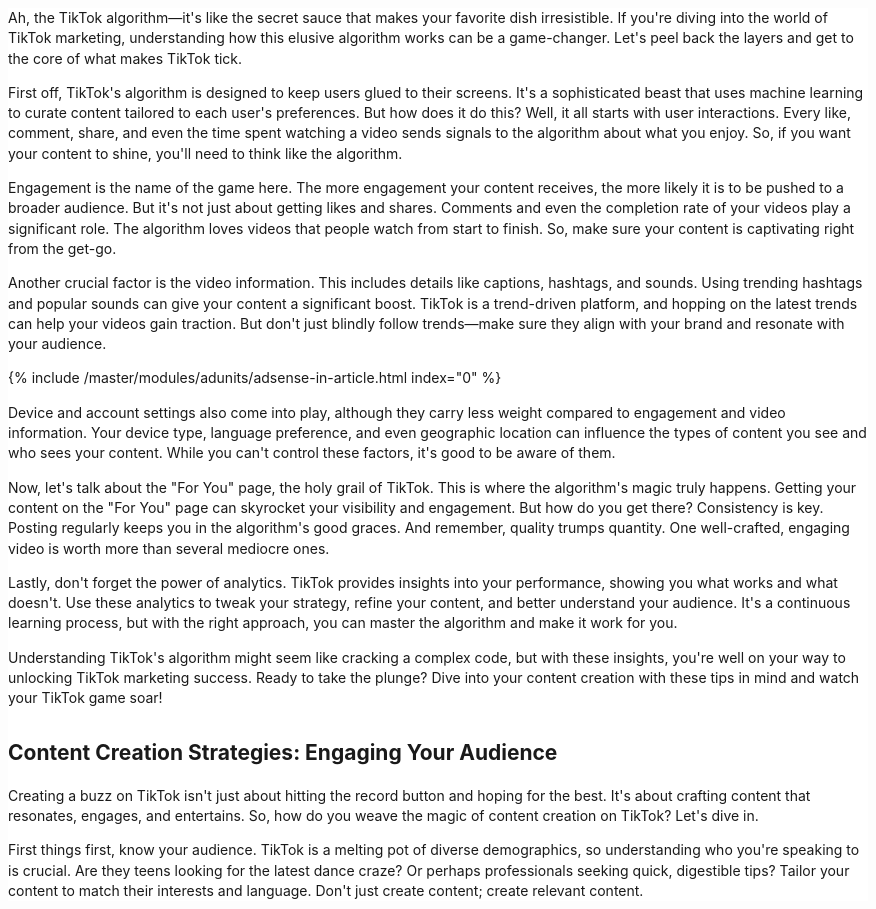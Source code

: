 Ah, the TikTok algorithm—it's like the secret sauce that makes your favorite dish irresistible. If you're diving into the world of TikTok marketing, understanding how this elusive algorithm works can be a game-changer. Let's peel back the layers and get to the core of what makes TikTok tick.

First off, TikTok's algorithm is designed to keep users glued to their screens. It's a sophisticated beast that uses machine learning to curate content tailored to each user's preferences. But how does it do this? Well, it all starts with user interactions. Every like, comment, share, and even the time spent watching a video sends signals to the algorithm about what you enjoy. So, if you want your content to shine, you'll need to think like the algorithm.

Engagement is the name of the game here. The more engagement your content receives, the more likely it is to be pushed to a broader audience. But it's not just about getting likes and shares. Comments and even the completion rate of your videos play a significant role. The algorithm loves videos that people watch from start to finish. So, make sure your content is captivating right from the get-go.

Another crucial factor is the video information. This includes details like captions, hashtags, and sounds. Using trending hashtags and popular sounds can give your content a significant boost. TikTok is a trend-driven platform, and hopping on the latest trends can help your videos gain traction. But don't just blindly follow trends—make sure they align with your brand and resonate with your audience.

{% include /master/modules/adunits/adsense-in-article.html index="0" %}

Device and account settings also come into play, although they carry less weight compared to engagement and video information. Your device type, language preference, and even geographic location can influence the types of content you see and who sees your content. While you can't control these factors, it's good to be aware of them.

Now, let's talk about the "For You" page, the holy grail of TikTok. This is where the algorithm's magic truly happens. Getting your content on the "For You" page can skyrocket your visibility and engagement. But how do you get there? Consistency is key. Posting regularly keeps you in the algorithm's good graces. And remember, quality trumps quantity. One well-crafted, engaging video is worth more than several mediocre ones.

Lastly, don't forget the power of analytics. TikTok provides insights into your performance, showing you what works and what doesn't. Use these analytics to tweak your strategy, refine your content, and better understand your audience. It's a continuous learning process, but with the right approach, you can master the algorithm and make it work for you.

Understanding TikTok's algorithm might seem like cracking a complex code, but with these insights, you're well on your way to unlocking TikTok marketing success. Ready to take the plunge? Dive into your content creation with these tips in mind and watch your TikTok game soar!

## Content Creation Strategies: Engaging Your Audience

Creating a buzz on TikTok isn't just about hitting the record button and hoping for the best. It's about crafting content that resonates, engages, and entertains. So, how do you weave the magic of content creation on TikTok? Let's dive in.

First things first, know your audience. TikTok is a melting pot of diverse demographics, so understanding who you're speaking to is crucial. Are they teens looking for the latest dance craze? Or perhaps professionals seeking quick, digestible tips? Tailor your content to match their interests and language. Don't just create content; create relevant content.
